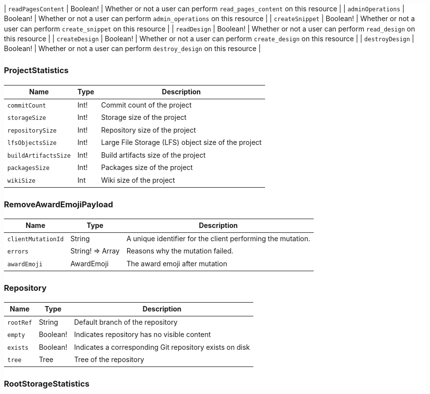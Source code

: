 | `readPagesContent` | Boolean! | Whether or not a user can perform `read_pages_content` on this resource |
| `adminOperations` | Boolean! | Whether or not a user can perform `admin_operations` on this resource |
| `createSnippet` | Boolean! | Whether or not a user can perform `create_snippet` on this resource |
| `readDesign` | Boolean! | Whether or not a user can perform `read_design` on this resource |
| `createDesign` | Boolean! | Whether or not a user can perform `create_design` on this resource |
| `destroyDesign` | Boolean! | Whether or not a user can perform `destroy_design` on this resource |

### ProjectStatistics

| Name  | Type  | Description |
| ---   |  ---- | ----------  |
| `commitCount` | Int! | Commit count of the project |
| `storageSize` | Int! | Storage size of the project |
| `repositorySize` | Int! | Repository size of the project |
| `lfsObjectsSize` | Int! | Large File Storage (LFS) object size of the project |
| `buildArtifactsSize` | Int! | Build artifacts size of the project |
| `packagesSize` | Int! | Packages size of the project |
| `wikiSize` | Int | Wiki size of the project |

### RemoveAwardEmojiPayload

| Name  | Type  | Description |
| ---   |  ---- | ----------  |
| `clientMutationId` | String | A unique identifier for the client performing the mutation. |
| `errors` | String! => Array | Reasons why the mutation failed. |
| `awardEmoji` | AwardEmoji | The award emoji after mutation |

### Repository

| Name  | Type  | Description |
| ---   |  ---- | ----------  |
| `rootRef` | String | Default branch of the repository |
| `empty` | Boolean! | Indicates repository has no visible content |
| `exists` | Boolean! | Indicates a corresponding Git repository exists on disk |
| `tree` | Tree | Tree of the repository |

### RootStorageStatistics
